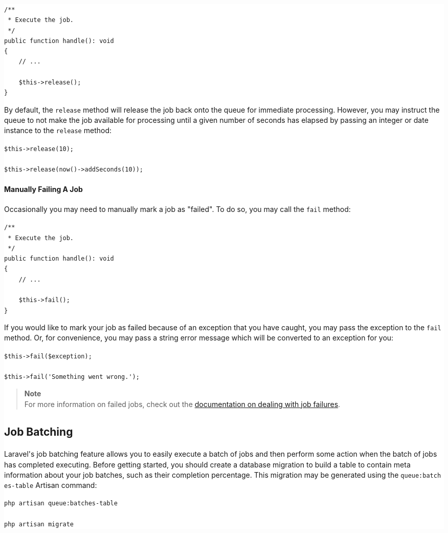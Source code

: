     /**
     * Execute the job.
     */
    public function handle(): void
    {
        // ...

        $this->release();
    }

By default, the `release` method will release the job back onto the queue for immediate processing. However, you may instruct the queue to not make the job available for processing until a given number of seconds has elapsed by passing an integer or date instance to the `release` method:

    $this->release(10);

    $this->release(now()->addSeconds(10));

<a name="manually-failing-a-job"></a>
#### Manually Failing A Job

Occasionally you may need to manually mark a job as "failed". To do so, you may call the `fail` method:

    /**
     * Execute the job.
     */
    public function handle(): void
    {
        // ...

        $this->fail();
    }

If you would like to mark your job as failed because of an exception that you have caught, you may pass the exception to the `fail` method. Or, for convenience, you may pass a string error message which will be converted to an exception for you:

    $this->fail($exception);

    $this->fail('Something went wrong.');

> **Note**  
> For more information on failed jobs, check out the [documentation on dealing with job failures](#dealing-with-failed-jobs).

<a name="job-batching"></a>
## Job Batching

Laravel's job batching feature allows you to easily execute a batch of jobs and then perform some action when the batch of jobs has completed executing. Before getting started, you should create a database migration to build a table to contain meta information about your job batches, such as their completion percentage. This migration may be generated using the `queue:batches-table` Artisan command:

```shell
php artisan queue:batches-table

php artisan migrate
```
